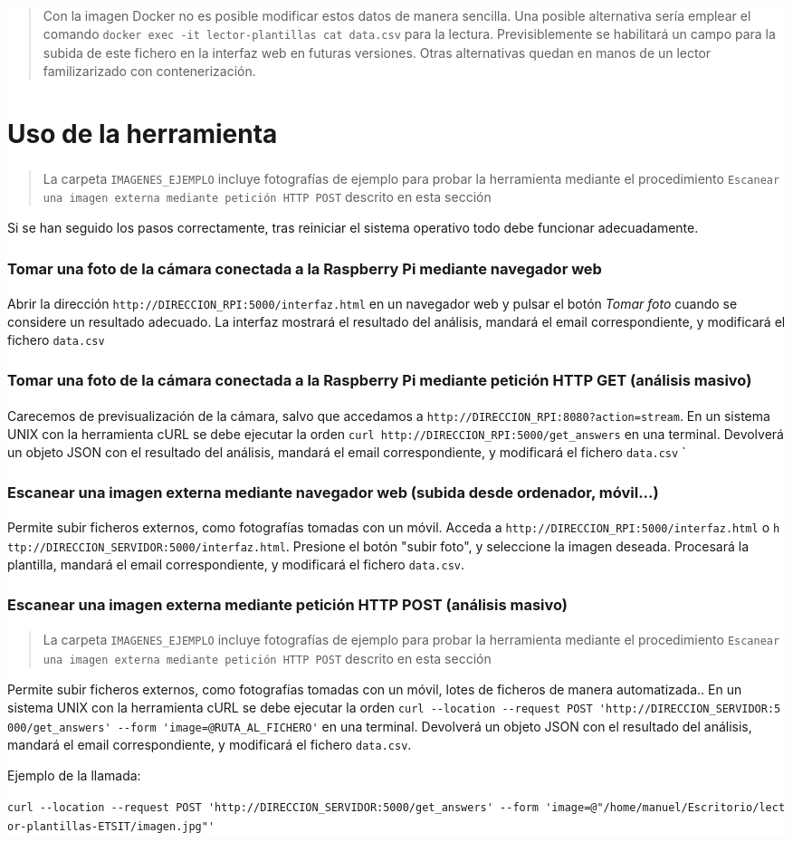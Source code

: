 > Con la imagen Docker no es posible modificar estos datos de manera sencilla. Una posible alternativa sería emplear el comando `docker exec -it lector-plantillas cat data.csv` para la lectura. Previsiblemente se habilitará un campo para la subida de este fichero en la interfaz web en futuras versiones. Otras alternativas quedan en manos de un lector familizarizado con contenerización.

Uso de la herramienta
======

> La carpeta `IMAGENES_EJEMPLO` incluye fotografías de ejemplo para probar la herramienta mediante el procedimiento `Escanear una imagen externa mediante petición HTTP POST` descrito en esta sección

Si se han seguido los pasos correctamente, tras reiniciar el sistema operativo todo debe funcionar adecuadamente.

### Tomar una foto de la cámara conectada a la Raspberry Pi mediante navegador web

Abrir la dirección `http://DIRECCION_RPI:5000/interfaz.html` en un navegador web y pulsar el botón _Tomar foto_ cuando se considere un resultado adecuado. La interfaz mostrará el resultado del análisis, mandará el email correspondiente, y modificará el fichero `data.csv`

### Tomar una foto de la cámara conectada a la Raspberry Pi mediante petición HTTP GET (análisis masivo)

Carecemos de previsualización de la cámara, salvo que accedamos a `http://DIRECCION_RPI:8080?action=stream`. En un sistema UNIX con la herramienta cURL se debe ejecutar la orden `curl http://DIRECCION_RPI:5000/get_answers` en una terminal. Devolverá un objeto JSON con el resultado del análisis, mandará el email correspondiente, y modificará el fichero `data.csv`
`

### Escanear una imagen externa mediante navegador web (subida desde ordenador, móvil...)

Permite subir ficheros externos, como fotografías tomadas con un móvil. Acceda a `http://DIRECCION_RPI:5000/interfaz.html` o `http://DIRECCION_SERVIDOR:5000/interfaz.html`. Presione el botón "subir foto", y seleccione la imagen deseada. Procesará la plantilla, mandará el email correspondiente, y modificará el fichero `data.csv`.


### Escanear una imagen externa mediante petición HTTP POST (análisis masivo)

> La carpeta `IMAGENES_EJEMPLO` incluye fotografías de ejemplo para probar la herramienta mediante el procedimiento `Escanear una imagen externa mediante petición HTTP POST` descrito en esta sección

Permite subir ficheros externos, como fotografías tomadas con un móvil, lotes de ficheros de manera automatizada.. En un sistema UNIX con la herramienta cURL se debe ejecutar la orden `curl --location --request POST 'http://DIRECCION_SERVIDOR:5000/get_answers' --form 'image=@RUTA_AL_FICHERO'` en una terminal. Devolverá un objeto JSON con el resultado del análisis, mandará el email correspondiente, y modificará el fichero `data.csv`.

Ejemplo de la llamada:

```curl --location --request POST 'http://DIRECCION_SERVIDOR:5000/get_answers' --form 'image=@"/home/manuel/Escritorio/lector-plantillas-ETSIT/imagen.jpg"'```
